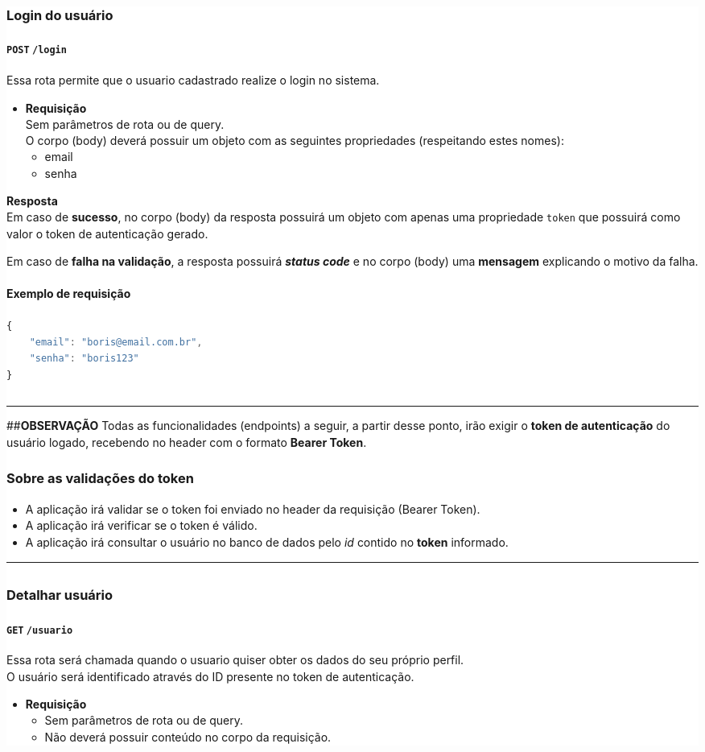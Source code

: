 ### **Login do usuário**

#### `POST` `/login`

Essa rota permite que o usuario cadastrado realize o login no sistema.

-   **Requisição**  
    Sem parâmetros de rota ou de query.  
    O corpo (body) deverá possuir um objeto com as seguintes propriedades (respeitando estes nomes):  
    -   email
    -   senha

   **Resposta**  
    Em caso de **sucesso**, no corpo (body) da resposta possuirá um objeto com apenas uma propriedade ``token`` que possuirá como valor o token de autenticação gerado.
  
Em caso de **falha na validação**, a resposta possuirá ***status code*** e no corpo (body) uma **mensagem** explicando o motivo da falha.  


#### **Exemplo de requisição**
```javascript
{
    "email": "boris@email.com.br",
    "senha": "boris123"
}
```
##

---

##**OBSERVAÇÃO**
Todas as funcionalidades (endpoints) a seguir, a partir desse ponto, irão exigir o **token de autenticação** do usuário logado, recebendo no header com o formato **Bearer Token**.



### **Sobre as validações do token**

-   A aplicação irá validar se o token foi enviado no header da requisição (Bearer Token).
-   A aplicação irá verificar se o token é válido.
-   A aplicação irá consultar o usuário no banco de dados pelo *id* contido no **token** informado.
---
##
### **Detalhar usuário**

#### `GET` `/usuario`

Essa rota será chamada quando o usuario quiser obter os dados do seu próprio perfil.  
O usuário será identificado através do ID presente no token de autenticação.

-   **Requisição**  
    - Sem parâmetros de rota ou de query.  
    - Não deverá possuir conteúdo no corpo da requisição.  
